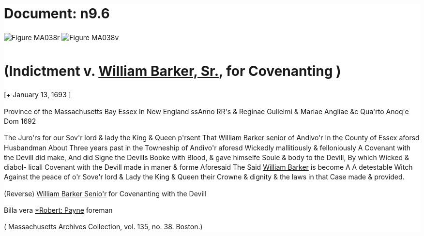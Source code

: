 # Document: n9.6

![Figure MA038r](/assets/thumb/MA038r.jpg)
![Figure MA038v](/assets/thumb/MA038v.jpg)

# (Indictment v. [William Barker, Sr.](/tag/barwil1.html), for Covenanting )

[+ January 13, 1693 ]

Province of the Massachusetts  Bay Essex In New England ssAnno RR's & Reginae Gulielmi & Mariae Angliae &c Qua'rto Anoq'e  Dom 1692

The Juro'rs for our Sov'r lord & lady the King & Queen p'rsent  That [William Barker senior](/tag/barwil1.html) of Andivo'r In the County of Essex aforsd  Husbandman About Three years past in the Towneship of Andivo'r  aforesd Wickedly mallitiously & felloniously A Covenant with the  Devill did make, And did Signe the Devills Booke with Blood,  & gave himselfe Soule & body to the Devill, By which Wicked & diabol-  licall Covenant with the Devill made in maner & forme Aforesaid The  Said [William Barker](/tag/barwil1.html) is become A A detestable Witch Against the  peace of o'r Sove'r lord & Lady the King & Queen their Crowne  & dignity & the laws in that Case made & provided.

(Reverse) [William Barker Senio'r](/tag/barwil1.html) for Covenanting with the Devill

Billa vera  [*Robert: Payne](/tag/payrob.html) foreman

( Massachusetts Archives Collection, vol. 135, no. 38. Boston.)
